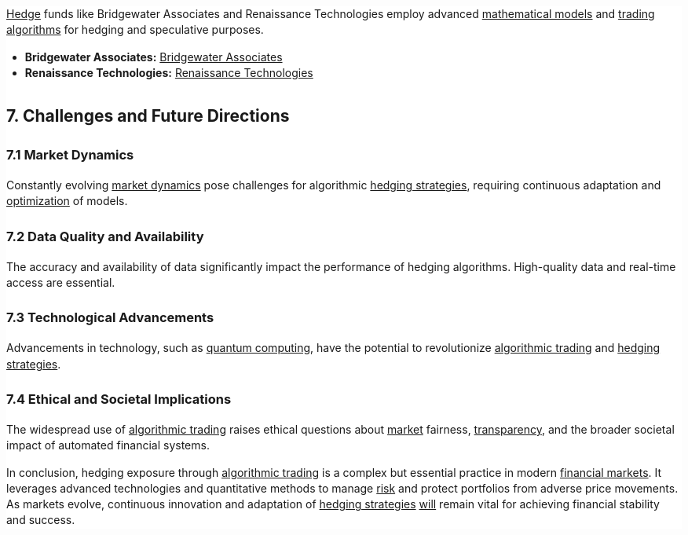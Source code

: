 [Hedge](../h/hedge.md) funds like Bridgewater Associates and Renaissance Technologies employ advanced [mathematical models](../m/mathematical_models_in_trading.md) and [trading algorithms](../t/trading_algorithms.md) for hedging and speculative purposes.

- **Bridgewater Associates:** [Bridgewater Associates](https://www.bridgewater.com)
- **Renaissance Technologies:** [Renaissance Technologies](https://www.rentec.com)

## 7. Challenges and Future Directions

### 7.1 Market Dynamics

Constantly evolving [market dynamics](../m/market_dynamics.md) pose challenges for algorithmic [hedging strategies](../h/hedging_strategies.md), requiring continuous adaptation and [optimization](../o/optimization.md) of models.

### 7.2 Data Quality and Availability

The accuracy and availability of data significantly impact the performance of hedging algorithms. High-quality data and real-time access are essential.

### 7.3 Technological Advancements

Advancements in technology, such as [quantum computing](../q/quantum_computing_in_trading.md), have the potential to revolutionize [algorithmic trading](../a/algorithmic_trading.md) and [hedging strategies](../h/hedging_strategies.md).

### 7.4 Ethical and Societal Implications

The widespread use of [algorithmic trading](../a/algorithmic_trading.md) raises ethical questions about [market](../m/market.md) fairness, [transparency](../t/transparency.md), and the broader societal impact of automated financial systems.

In conclusion, hedging exposure through [algorithmic trading](../a/algorithmic_trading.md) is a complex but essential practice in modern [financial markets](../f/financial_market.md). It leverages advanced technologies and quantitative methods to manage [risk](../r/risk.md) and protect portfolios from adverse price movements. As markets evolve, continuous innovation and adaptation of [hedging strategies](../h/hedging_strategies.md) [will](../w/will.md) remain vital for achieving financial stability and success.